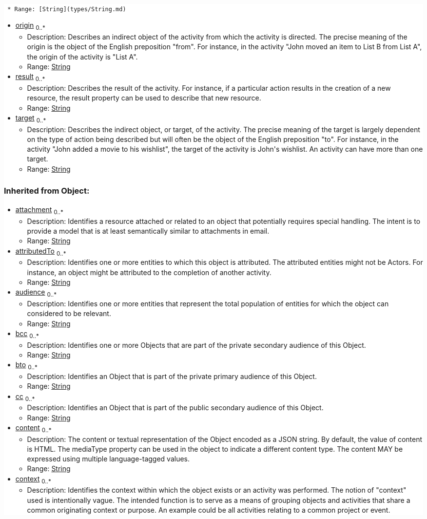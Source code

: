      * Range: [String](types/String.md)
 * [origin](origin.md)  <sub>0..\*</sub>
     * Description: Describes an indirect object of the activity from which the activity is directed. The precise meaning of the origin is the object of the English preposition "from". For instance, in the activity "John moved an item to List B from List A", the origin of the activity is "List A".
     * Range: [String](types/String.md)
 * [result](result.md)  <sub>0..\*</sub>
     * Description: Describes the result of the activity. For instance, if a particular action results in the creation of a new resource, the result property can be used to describe that new resource.
     * Range: [String](types/String.md)
 * [target](target.md)  <sub>0..\*</sub>
     * Description: Describes the indirect object, or target, of the activity. The precise meaning of the target is largely dependent on the type of action being described but will often be the object of the English preposition "to". For instance, in the activity "John added a movie to his wishlist", the target of the activity is John's wishlist. An activity can have more than one target.
     * Range: [String](types/String.md)

### Inherited from Object:

 * [attachment](attachment.md)  <sub>0..\*</sub>
     * Description: Identifies a resource attached or related to an object that potentially requires special handling. The intent is to provide a model that is at least semantically similar to attachments in email.
     * Range: [String](types/String.md)
 * [attributedTo](attributedTo.md)  <sub>0..\*</sub>
     * Description: Identifies one or more entities to which this object is attributed. The attributed entities might not be Actors. For instance, an object might be attributed to the completion of another activity.
     * Range: [String](types/String.md)
 * [audience](audience.md)  <sub>0..\*</sub>
     * Description: Identifies one or more entities that represent the total population of entities for which the object can considered to be relevant.
     * Range: [String](types/String.md)
 * [bcc](bcc.md)  <sub>0..\*</sub>
     * Description: Identifies one or more Objects that are part of the private secondary audience of this Object.
     * Range: [String](types/String.md)
 * [bto](bto.md)  <sub>0..\*</sub>
     * Description: Identifies an Object that is part of the private primary audience of this Object.
     * Range: [String](types/String.md)
 * [cc](cc.md)  <sub>0..\*</sub>
     * Description: Identifies an Object that is part of the public secondary audience of this Object.
     * Range: [String](types/String.md)
 * [content](content.md)  <sub>0..\*</sub>
     * Description: The content or textual representation of the Object encoded as a JSON string. By default, the value of content is HTML. The mediaType property can be used in the object to indicate a different content type. The content MAY be expressed using multiple language-tagged values.
     * Range: [String](types/String.md)
 * [context](context.md)  <sub>0..\*</sub>
     * Description: Identifies the context within which the object exists or an activity was performed.
The notion of "context" used is intentionally vague. The intended function is to serve as a means of grouping objects and activities that share a common originating context or purpose. An example could be all activities relating to a common project or event.
